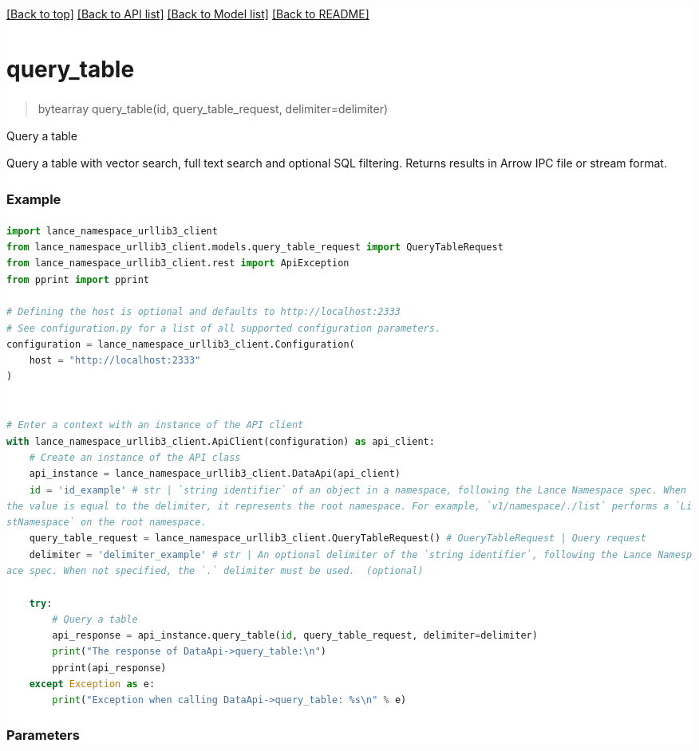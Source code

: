 [[Back to top]](#) [[Back to API list]](../README.md#documentation-for-api-endpoints) [[Back to Model list]](../README.md#documentation-for-models) [[Back to README]](../README.md)

# **query_table**
> bytearray query_table(id, query_table_request, delimiter=delimiter)

Query a table

Query a table with vector search, full text search and optional SQL filtering.
Returns results in Arrow IPC file or stream format.


### Example


```python
import lance_namespace_urllib3_client
from lance_namespace_urllib3_client.models.query_table_request import QueryTableRequest
from lance_namespace_urllib3_client.rest import ApiException
from pprint import pprint

# Defining the host is optional and defaults to http://localhost:2333
# See configuration.py for a list of all supported configuration parameters.
configuration = lance_namespace_urllib3_client.Configuration(
    host = "http://localhost:2333"
)


# Enter a context with an instance of the API client
with lance_namespace_urllib3_client.ApiClient(configuration) as api_client:
    # Create an instance of the API class
    api_instance = lance_namespace_urllib3_client.DataApi(api_client)
    id = 'id_example' # str | `string identifier` of an object in a namespace, following the Lance Namespace spec. When the value is equal to the delimiter, it represents the root namespace. For example, `v1/namespace/./list` performs a `ListNamespace` on the root namespace. 
    query_table_request = lance_namespace_urllib3_client.QueryTableRequest() # QueryTableRequest | Query request
    delimiter = 'delimiter_example' # str | An optional delimiter of the `string identifier`, following the Lance Namespace spec. When not specified, the `.` delimiter must be used.  (optional)

    try:
        # Query a table
        api_response = api_instance.query_table(id, query_table_request, delimiter=delimiter)
        print("The response of DataApi->query_table:\n")
        pprint(api_response)
    except Exception as e:
        print("Exception when calling DataApi->query_table: %s\n" % e)
```



### Parameters
